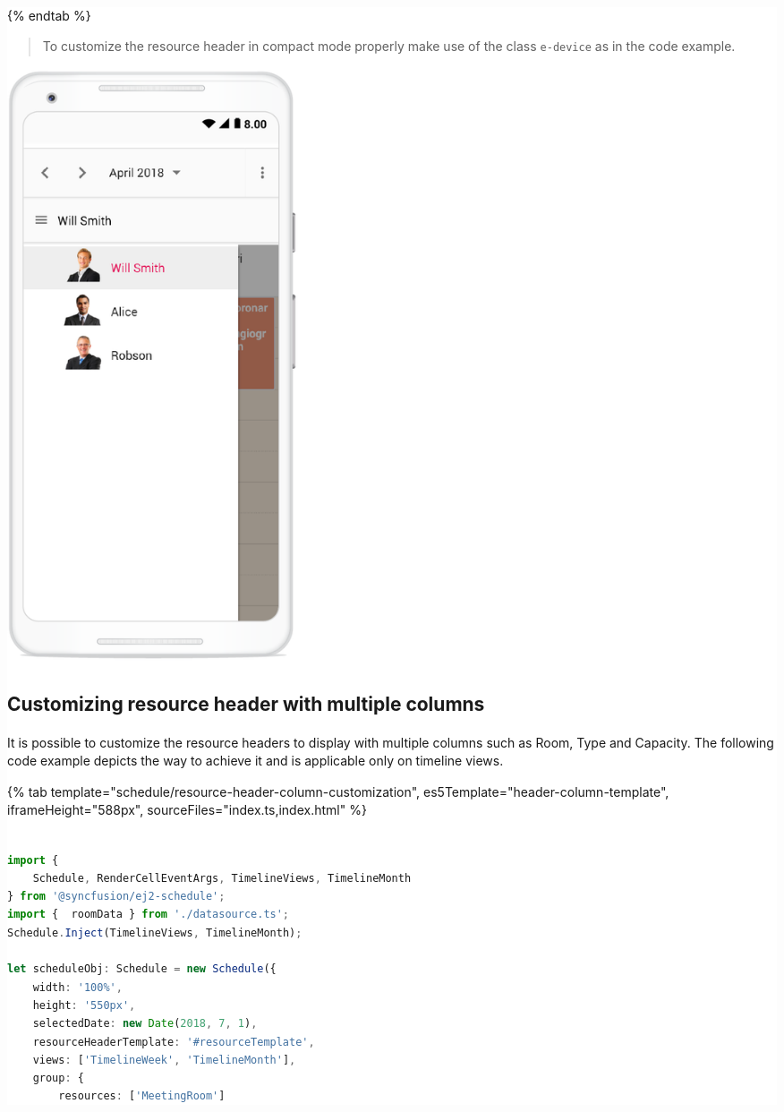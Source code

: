 {% endtab %}

> To customize the resource header in compact mode properly make use of the class `e-device` as in the code example.

![Resource header template in compact mode](./images/header-template.png)

## Customizing resource header with multiple columns

It is possible to customize the resource headers to display with multiple columns such as Room, Type and Capacity. The following code example depicts the way to achieve it and is applicable only on timeline views.

{% tab template="schedule/resource-header-column-customization", es5Template="header-column-template", iframeHeight="588px", sourceFiles="index.ts,index.html"  %}

```typescript

import {
    Schedule, RenderCellEventArgs, TimelineViews, TimelineMonth
} from '@syncfusion/ej2-schedule';
import {  roomData } from './datasource.ts';
Schedule.Inject(TimelineViews, TimelineMonth);

let scheduleObj: Schedule = new Schedule({
    width: '100%',
    height: '550px',
    selectedDate: new Date(2018, 7, 1),
    resourceHeaderTemplate: '#resourceTemplate',
    views: ['TimelineWeek', 'TimelineMonth'],
    group: {
        resources: ['MeetingRoom']
```